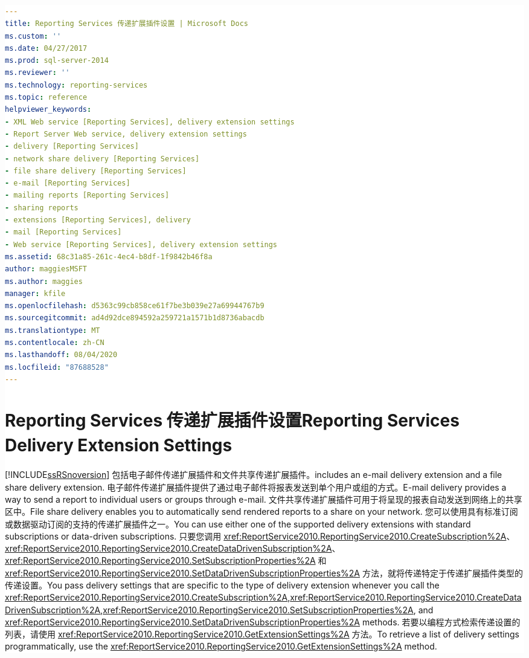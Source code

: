 ```yaml
---
title: Reporting Services 传递扩展插件设置 | Microsoft Docs
ms.custom: ''
ms.date: 04/27/2017
ms.prod: sql-server-2014
ms.reviewer: ''
ms.technology: reporting-services
ms.topic: reference
helpviewer_keywords:
- XML Web service [Reporting Services], delivery extension settings
- Report Server Web service, delivery extension settings
- delivery [Reporting Services]
- network share delivery [Reporting Services]
- file share delivery [Reporting Services]
- e-mail [Reporting Services]
- mailing reports [Reporting Services]
- sharing reports
- extensions [Reporting Services], delivery
- mail [Reporting Services]
- Web service [Reporting Services], delivery extension settings
ms.assetid: 68c31a85-261c-4ec4-b8df-1f9842b46f8a
author: maggiesMSFT
ms.author: maggies
manager: kfile
ms.openlocfilehash: d5363c99cb858ce61f7be3b039e27a69944767b9
ms.sourcegitcommit: ad4d92dce894592a259721a1571b1d8736abacdb
ms.translationtype: MT
ms.contentlocale: zh-CN
ms.lasthandoff: 08/04/2020
ms.locfileid: "87688528"
---
```

# <a name="reporting-services-delivery-extension-settings"></a><span data-ttu-id="92ceb-102">Reporting Services 传递扩展插件设置</span><span class="sxs-lookup"><span data-stu-id="92ceb-102">Reporting Services Delivery Extension Settings</span></span>
  [!INCLUDE[ssRSnoversion](../../../includes/ssrsnoversion-md.md)] <span data-ttu-id="92ceb-103">包括电子邮件传递扩展插件和文件共享传递扩展插件。</span><span class="sxs-lookup"><span data-stu-id="92ceb-103">includes an e-mail delivery extension and a file share delivery extension.</span></span> <span data-ttu-id="92ceb-104">电子邮件传递扩展插件提供了通过电子邮件将报表发送到单个用户或组的方式。</span><span class="sxs-lookup"><span data-stu-id="92ceb-104">E-mail delivery provides a way to send a report to individual users or groups through e-mail.</span></span> <span data-ttu-id="92ceb-105">文件共享传递扩展插件可用于将呈现的报表自动发送到网络上的共享区中。</span><span class="sxs-lookup"><span data-stu-id="92ceb-105">File share delivery enables you to automatically send rendered reports to a share on your network.</span></span> <span data-ttu-id="92ceb-106">您可以使用具有标准订阅或数据驱动订阅的支持的传递扩展插件之一。</span><span class="sxs-lookup"><span data-stu-id="92ceb-106">You can use either one of the supported delivery extensions with standard subscriptions or data-driven subscriptions.</span></span> <span data-ttu-id="92ceb-107">只要您调用 <xref:ReportService2010.ReportingService2010.CreateSubscription%2A>、<xref:ReportService2010.ReportingService2010.CreateDataDrivenSubscription%2A>、<xref:ReportService2010.ReportingService2010.SetSubscriptionProperties%2A> 和 <xref:ReportService2010.ReportingService2010.SetDataDrivenSubscriptionProperties%2A> 方法，就将传递特定于传递扩展插件类型的传递设置。</span><span class="sxs-lookup"><span data-stu-id="92ceb-107">You pass delivery settings that are specific to the type of delivery extension whenever you call the <xref:ReportService2010.ReportingService2010.CreateSubscription%2A>,<xref:ReportService2010.ReportingService2010.CreateDataDrivenSubscription%2A>,<xref:ReportService2010.ReportingService2010.SetSubscriptionProperties%2A>, and <xref:ReportService2010.ReportingService2010.SetDataDrivenSubscriptionProperties%2A> methods.</span></span> <span data-ttu-id="92ceb-108">若要以编程方式检索传递设置的列表，请使用 <xref:ReportService2010.ReportingService2010.GetExtensionSettings%2A> 方法。</span><span class="sxs-lookup"><span data-stu-id="92ceb-108">To retrieve a list of delivery settings programmatically, use the <xref:ReportService2010.ReportingService2010.GetExtensionSettings%2A> method.</span></span>  
  